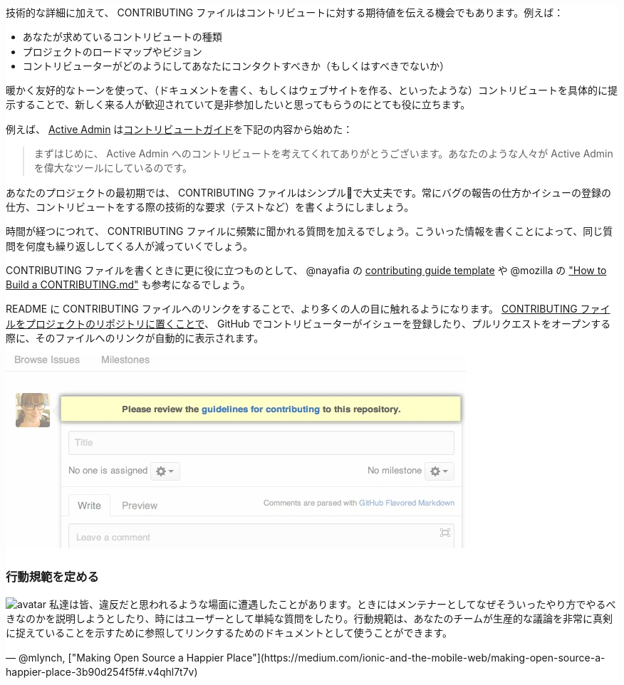 技術的な詳細に加えて、 CONTRIBUTING ファイルはコントリビュートに対する期待値を伝える機会でもあります。例えば：

* あなたが求めているコントリビュートの種類
* プロジェクトのロードマップやビジョン
* コントリビューターがどのようにしてあなたにコンタクトすべきか（もしくはすべきでないか）

暖かく友好的なトーンを使って、（ドキュメントを書く、もしくはウェブサイトを作る、といったような）コントリビュートを具体的に提示することで、新しく来る人が歓迎されていて是非参加したいと思ってもらうのにとても役に立ちます。

例えば、 [Active Admin](https://github.com/activeadmin/activeadmin/) は[コントリビュートガイド](https://github.com/activeadmin/activeadmin/blob/master/CONTRIBUTING.md)を下記の内容から始めた：

> まずはじめに、 Active Admin へのコントリビュートを考えてくれてありがとうございます。あなたのような人々が Active Admin を偉大なツールにしているのです。

あなたのプロジェクトの最初期では、 CONTRIBUTING ファイルはシンプルで大丈夫です。常にバグの報告の仕方かイシューの登録の仕方、コントリビュートをする際の技術的な要求（テストなど）を書くようにしましょう。

時間が経つにつれて、 CONTRIBUTING ファイルに頻繁に聞かれる質問を加えるでしょう。こういった情報を書くことによって、同じ質問を何度も繰り返ししてくる人が減っていくでしょう。

CONTRIBUTING ファイルを書くときに更に役に立つものとして、 @nayafia の [contributing guide template](https://github.com/nayafia/contributing-template/blob/master/CONTRIBUTING-template.md) や @mozilla の ["How to Build a CONTRIBUTING.md"](https://mozillascience.github.io/working-open-workshop/contributing/) も参考になるでしょう。

README に CONTRIBUTING ファイルへのリンクをすることで、より多くの人の目に触れるようになります。 [CONTRIBUTING ファイルをプロジェクトのリポジトリに置くことで](https://help.github.com/articles/setting-guidelines-for-repository-contributors/)、 GitHub でコントリビューターがイシューを登録したり、プルリクエストをオープンする際に、そのファイルへのリンクが自動的に表示されます。

![Contributing guidelines](/assets/images/starting-a-project/Contributing-guidelines.jpg)

### 行動規範を定める

<aside markdown="1" class="pquote">
  <img src="https://avatars.githubusercontent.com/mlynch?s=180" class="pquote-avatar" alt="avatar">
  私達は皆、違反だと思われるような場面に遭遇したことがあります。ときにはメンテナーとしてなぜそういったやり方でやるべきなのかを説明しようとしたり、時にはユーザーとして単純な質問をしたり。行動規範は、あなたのチームが生産的な議論を非常に真剣に捉えていることを示すために参照してリンクするためのドキュメントとして使うことができます。
  <p markdown="1" class="pquote-credit">
— @mlynch, ["Making Open Source a Happier Place"](https://medium.com/ionic-and-the-mobile-web/making-open-source-a-happier-place-3b90d254f5f#.v4qhl7t7v)
  </p>
</aside>
